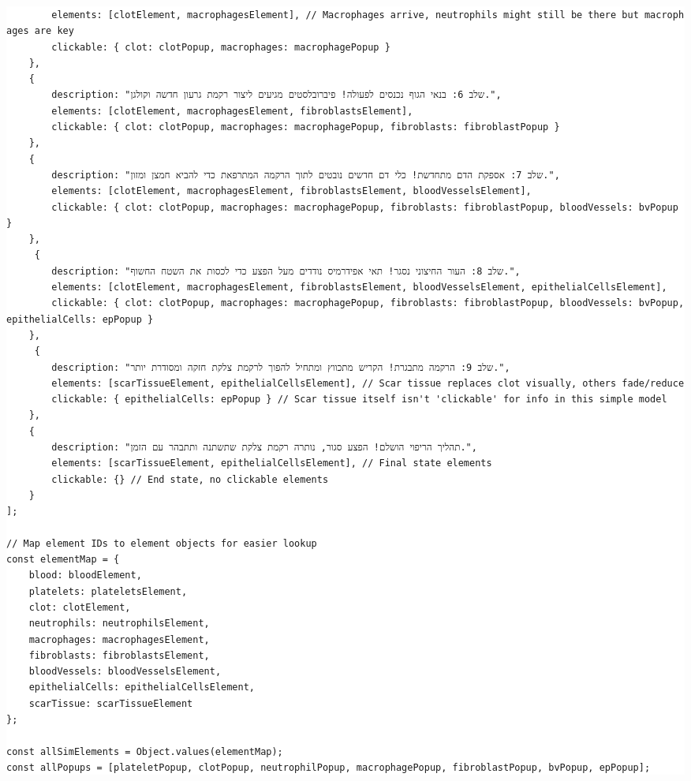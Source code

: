             elements: [clotElement, macrophagesElement], // Macrophages arrive, neutrophils might still be there but macrophages are key
            clickable: { clot: clotPopup, macrophages: macrophagePopup }
        },
        {
            description: "שלב 6: בנאי הגוף נכנסים לפעולה! פיברובלסטים מגיעים ליצור רקמת גרעון חדשה וקולגן.",
            elements: [clotElement, macrophagesElement, fibroblastsElement],
            clickable: { clot: clotPopup, macrophages: macrophagePopup, fibroblasts: fibroblastPopup }
        },
        {
            description: "שלב 7: אספקת הדם מתחדשת! כלי דם חדשים נובטים לתוך הרקמה המתרפאת כדי להביא חמצן ומזון.",
            elements: [clotElement, macrophagesElement, fibroblastsElement, bloodVesselsElement],
            clickable: { clot: clotPopup, macrophages: macrophagePopup, fibroblasts: fibroblastPopup, bloodVessels: bvPopup }
        },
         {
            description: "שלב 8: העור החיצוני נסגר! תאי אפידרמיס נודדים מעל הפצע כדי לכסות את השטח החשוף.",
            elements: [clotElement, macrophagesElement, fibroblastsElement, bloodVesselsElement, epithelialCellsElement],
            clickable: { clot: clotPopup, macrophages: macrophagePopup, fibroblasts: fibroblastPopup, bloodVessels: bvPopup, epithelialCells: epPopup }
        },
         {
            description: "שלב 9: הרקמה מתבגרת! הקריש מתכווץ ומתחיל להפוך לרקמת צלקת חזקה ומסודרת יותר.",
            elements: [scarTissueElement, epithelialCellsElement], // Scar tissue replaces clot visually, others fade/reduce
            clickable: { epithelialCells: epPopup } // Scar tissue itself isn't 'clickable' for info in this simple model
        },
        {
            description: "תהליך הריפוי הושלם! הפצע סגור, נותרה רקמת צלקת שתשתנה ותתבהר עם הזמן.",
            elements: [scarTissueElement, epithelialCellsElement], // Final state elements
            clickable: {} // End state, no clickable elements
        }
    ];

    // Map element IDs to element objects for easier lookup
    const elementMap = {
        blood: bloodElement,
        platelets: plateletsElement,
        clot: clotElement,
        neutrophils: neutrophilsElement,
        macrophages: macrophagesElement,
        fibroblasts: fibroblastsElement,
        bloodVessels: bloodVesselsElement,
        epithelialCells: epithelialCellsElement,
        scarTissue: scarTissueElement
    };

    const allSimElements = Object.values(elementMap);
    const allPopups = [plateletPopup, clotPopup, neutrophilPopup, macrophagePopup, fibroblastPopup, bvPopup, epPopup];
